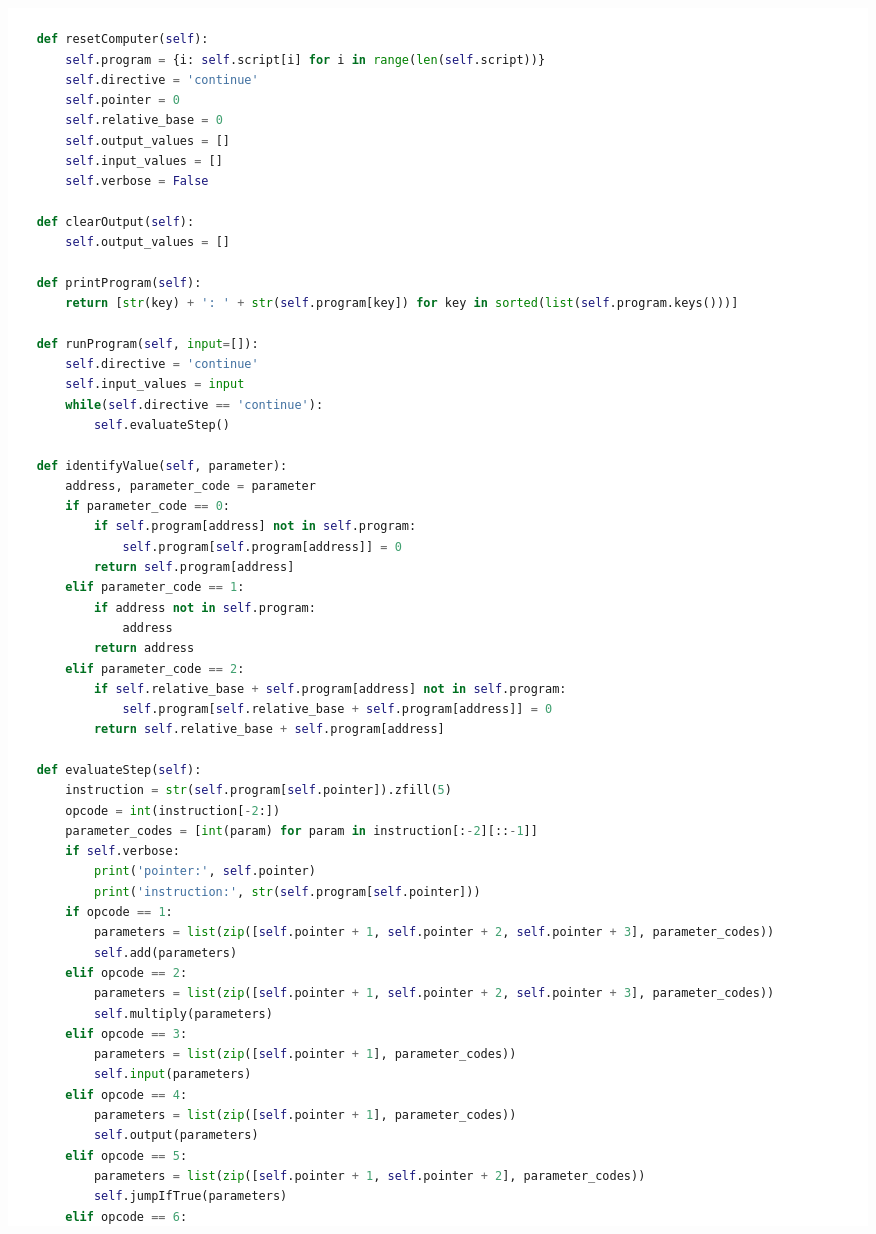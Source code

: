 ```Python
    
    def resetComputer(self):
        self.program = {i: self.script[i] for i in range(len(self.script))}
        self.directive = 'continue'
        self.pointer = 0
        self.relative_base = 0
        self.output_values = []
        self.input_values = []
        self.verbose = False
    
    def clearOutput(self):
        self.output_values = []

    def printProgram(self):
        return [str(key) + ': ' + str(self.program[key]) for key in sorted(list(self.program.keys()))]

    def runProgram(self, input=[]):
        self.directive = 'continue'
        self.input_values = input
        while(self.directive == 'continue'):
            self.evaluateStep()

    def identifyValue(self, parameter):
        address, parameter_code = parameter
        if parameter_code == 0:
            if self.program[address] not in self.program:
                self.program[self.program[address]] = 0
            return self.program[address]
        elif parameter_code == 1:
            if address not in self.program:
                address
            return address
        elif parameter_code == 2:
            if self.relative_base + self.program[address] not in self.program:
                self.program[self.relative_base + self.program[address]] = 0
            return self.relative_base + self.program[address]

    def evaluateStep(self):
        instruction = str(self.program[self.pointer]).zfill(5)
        opcode = int(instruction[-2:])
        parameter_codes = [int(param) for param in instruction[:-2][::-1]]
        if self.verbose:
            print('pointer:', self.pointer)
            print('instruction:', str(self.program[self.pointer]))
        if opcode == 1:
            parameters = list(zip([self.pointer + 1, self.pointer + 2, self.pointer + 3], parameter_codes))
            self.add(parameters)
        elif opcode == 2:
            parameters = list(zip([self.pointer + 1, self.pointer + 2, self.pointer + 3], parameter_codes))
            self.multiply(parameters)
        elif opcode == 3:
            parameters = list(zip([self.pointer + 1], parameter_codes))
            self.input(parameters)
        elif opcode == 4:
            parameters = list(zip([self.pointer + 1], parameter_codes))
            self.output(parameters)
        elif opcode == 5:
            parameters = list(zip([self.pointer + 1, self.pointer + 2], parameter_codes))
            self.jumpIfTrue(parameters)
        elif opcode == 6:
```
